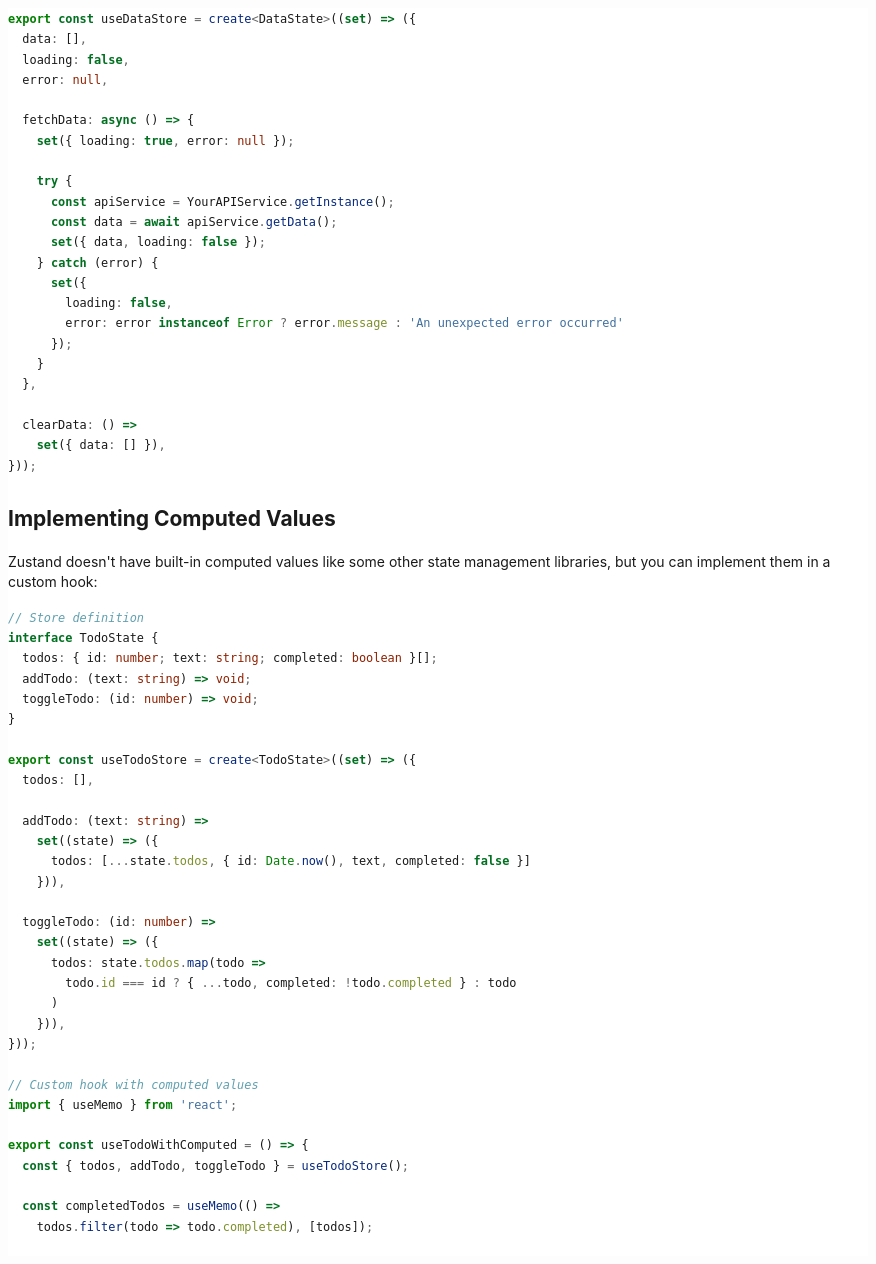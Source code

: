 ```typescript
export const useDataStore = create<DataState>((set) => ({
  data: [],
  loading: false,
  error: null,
  
  fetchData: async () => {
    set({ loading: true, error: null });
    
    try {
      const apiService = YourAPIService.getInstance();
      const data = await apiService.getData();
      set({ data, loading: false });
    } catch (error) {
      set({ 
        loading: false, 
        error: error instanceof Error ? error.message : 'An unexpected error occurred'
      });
    }
  },
  
  clearData: () => 
    set({ data: [] }),
}));
```

## Implementing Computed Values

Zustand doesn't have built-in computed values like some other state management libraries, but you can implement them in a custom hook:

```typescript
// Store definition
interface TodoState {
  todos: { id: number; text: string; completed: boolean }[];
  addTodo: (text: string) => void;
  toggleTodo: (id: number) => void;
}

export const useTodoStore = create<TodoState>((set) => ({
  todos: [],
  
  addTodo: (text: string) => 
    set((state) => ({ 
      todos: [...state.todos, { id: Date.now(), text, completed: false }] 
    })),
  
  toggleTodo: (id: number) => 
    set((state) => ({ 
      todos: state.todos.map(todo => 
        todo.id === id ? { ...todo, completed: !todo.completed } : todo
      ) 
    })),
}));

// Custom hook with computed values
import { useMemo } from 'react';

export const useTodoWithComputed = () => {
  const { todos, addTodo, toggleTodo } = useTodoStore();
  
  const completedTodos = useMemo(() => 
    todos.filter(todo => todo.completed), [todos]);
  
```